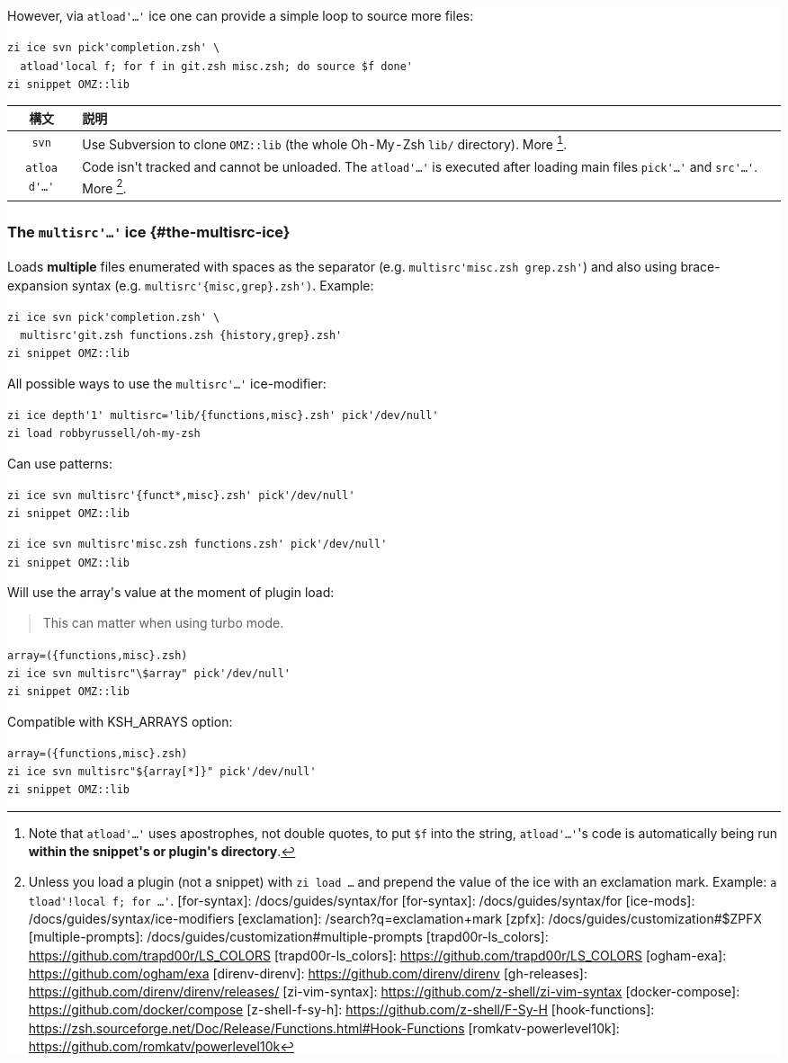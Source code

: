 However, via `atload'…'` ice one can provide a simple loop to source more files:

```shell showLineNumbers
zi ice svn pick'completion.zsh' \
  atload'local f; for f in git.zsh misc.zsh; do source $f done'
zi snippet OMZ::lib
```

|     構文      | 説明                                                                                                                                 |
|:-----------:|:---------------------------------------------------------------------------------------------------------------------------------- |
|    `svn`    | Use Subversion to clone `OMZ::lib` (the whole Oh-My-Zsh `lib/` directory). More [^3].                                              |
| `atload'…'` | Code isn't tracked and cannot be unloaded. The `atload'…'` is executed after loading main files `pick'…'` and `src'…'`. More [^4]. |

### The `multisrc'…'` ice {#the-multisrc-ice}

Loads **multiple** files enumerated with spaces as the separator (e.g. `multisrc'misc.zsh grep.zsh'`) and also using brace-expansion syntax (e.g. `multisrc'{misc,grep}.zsh')`. Example:

```shell showLineNumbers
zi ice svn pick'completion.zsh' \
  multisrc'git.zsh functions.zsh {history,grep}.zsh'
zi snippet OMZ::lib
```

All possible ways to use the `multisrc'…'` ice-modifier:

```shell
zi ice depth'1' multisrc='lib/{functions,misc}.zsh' pick'/dev/null'
zi load robbyrussell/oh-my-zsh
```

Can use patterns:

```shell showLineNumbers
zi ice svn multisrc'{funct*,misc}.zsh' pick'/dev/null'
zi snippet OMZ::lib
```

```shell showLineNumbers
zi ice svn multisrc'misc.zsh functions.zsh' pick'/dev/null'
zi snippet OMZ::lib
```

Will use the array's value at the moment of plugin load:

> This can matter when using turbo mode.

```shell showLineNumbers
array=({functions,misc}.zsh)
zi ice svn multisrc"\$array" pick'/dev/null'
zi snippet OMZ::lib
```

Compatible with KSH_ARRAYS option:

```shell showLineNumbers
array=({functions,misc}.zsh)
zi ice svn multisrc"${array[*]}" pick'/dev/null'
zi snippet OMZ::lib
```


[^1]: Save it to a file. The `atclone'…'` is being run on the **installation** while the `atpull'…'` hook is being run on an **update** of the [**trapd00r/LS_COLORS**][trapd00r-ls_colors] plugin.
[^2]: The `%atclone` is just a special string that denotes the `atclone'…'` hook and is copied onto the `atpull'…'` hook.
[^3]: Note that `atload'…'` uses apostrophes, not double quotes, to put `$f` into the string, `atload'…'`'s code is automatically being run **within the snippet's or plugin's directory**.
[^4]: Unless you load a plugin (not a snippet) with `zi load …` and prepend the value of the ice with an exclamation mark. Example: `atload'!local f; for …'`.
[for-syntax]: /docs/guides/syntax/for
[for-syntax]: /docs/guides/syntax/for
[ice-mods]: /docs/guides/syntax/ice-modifiers
[exclamation]: /search?q=exclamation+mark
[zpfx]: /docs/guides/customization#$ZPFX
[multiple-prompts]: /docs/guides/customization#multiple-prompts
[trapd00r-ls_colors]: https://github.com/trapd00r/LS_COLORS
[trapd00r-ls_colors]: https://github.com/trapd00r/LS_COLORS
[ogham-exa]: https://github.com/ogham/exa
[direnv-direnv]: https://github.com/direnv/direnv
[gh-releases]: https://github.com/direnv/direnv/releases/
[zi-vim-syntax]: https://github.com/z-shell/zi-vim-syntax
[docker-compose]: https://github.com/docker/compose
[z-shell-f-sy-h]: https://github.com/z-shell/F-Sy-H
[hook-functions]: https://zsh.sourceforge.net/Doc/Release/Functions.html#Hook-Functions
[romkatv-powerlevel10k]: https://github.com/romkatv/powerlevel10k